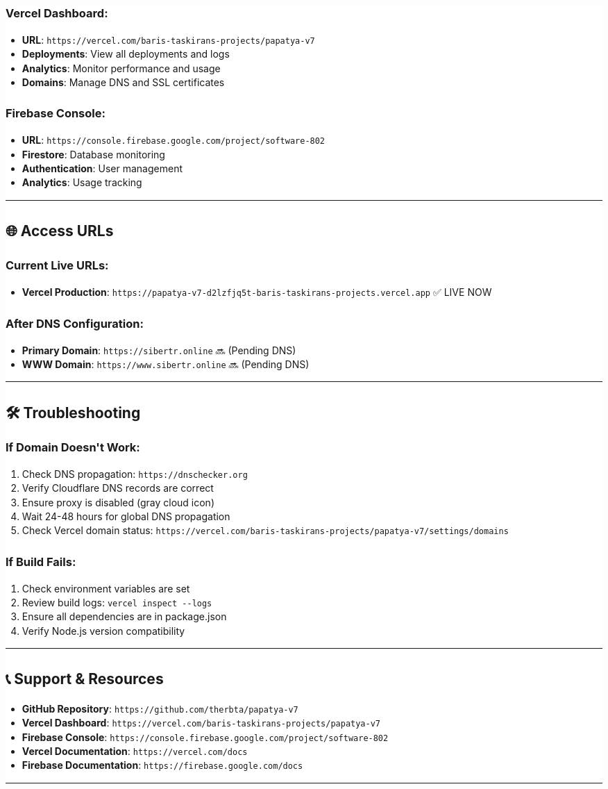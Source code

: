 ### Vercel Dashboard:
- **URL**: `https://vercel.com/baris-taskirans-projects/papatya-v7`
- **Deployments**: View all deployments and logs
- **Analytics**: Monitor performance and usage
- **Domains**: Manage DNS and SSL certificates

### Firebase Console:
- **URL**: `https://console.firebase.google.com/project/software-802`
- **Firestore**: Database monitoring
- **Authentication**: User management
- **Analytics**: Usage tracking

---

## 🌐 **Access URLs**

### Current Live URLs:
- **Vercel Production**: `https://papatya-v7-d2lzfjq5t-baris-taskirans-projects.vercel.app` ✅ LIVE NOW

### After DNS Configuration:
- **Primary Domain**: `https://sibertr.online` 🔜 (Pending DNS)
- **WWW Domain**: `https://www.sibertr.online` 🔜 (Pending DNS)

---

## 🛠️ **Troubleshooting**

### If Domain Doesn't Work:
1. Check DNS propagation: `https://dnschecker.org`
2. Verify Cloudflare DNS records are correct
3. Ensure proxy is disabled (gray cloud icon)
4. Wait 24-48 hours for global DNS propagation
5. Check Vercel domain status: `https://vercel.com/baris-taskirans-projects/papatya-v7/settings/domains`

### If Build Fails:
1. Check environment variables are set
2. Review build logs: `vercel inspect --logs`
3. Ensure all dependencies are in package.json
4. Verify Node.js version compatibility

---

## 📞 **Support & Resources**

- **GitHub Repository**: `https://github.com/therbta/papatya-v7`
- **Vercel Dashboard**: `https://vercel.com/baris-taskirans-projects/papatya-v7`
- **Firebase Console**: `https://console.firebase.google.com/project/software-802`
- **Vercel Documentation**: `https://vercel.com/docs`
- **Firebase Documentation**: `https://firebase.google.com/docs`

---